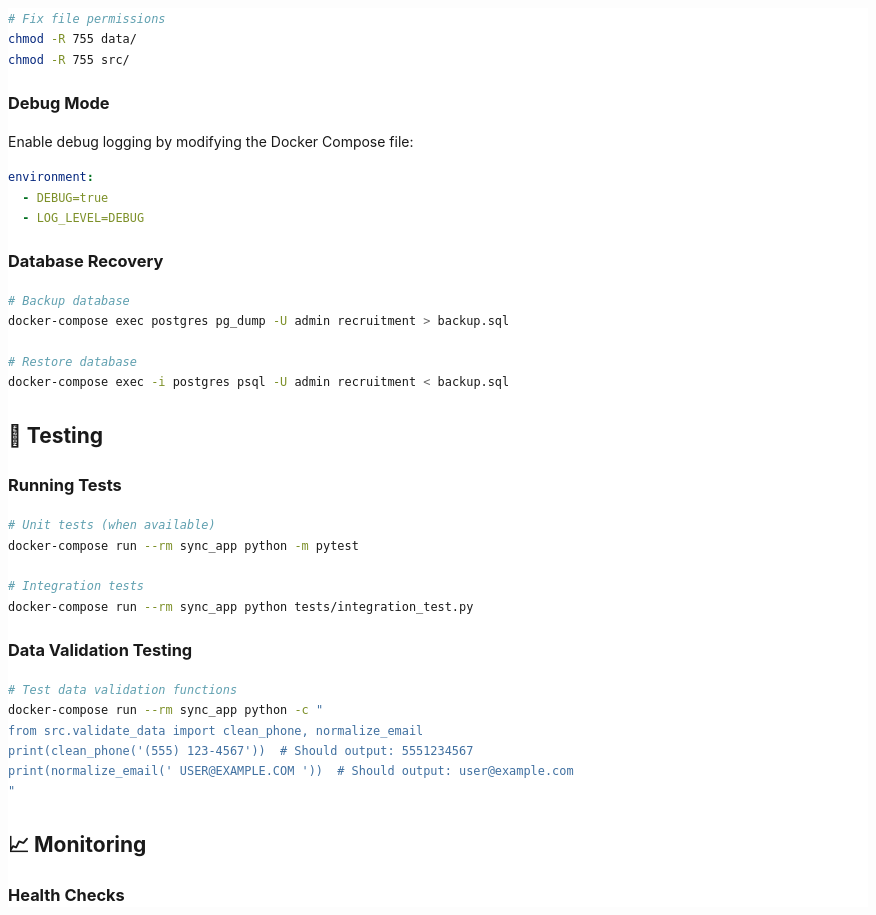 ```bash
# Fix file permissions
chmod -R 755 data/
chmod -R 755 src/
```

### Debug Mode

Enable debug logging by modifying the Docker Compose file:

```yaml
environment:
  - DEBUG=true
  - LOG_LEVEL=DEBUG
```

### Database Recovery

```bash
# Backup database
docker-compose exec postgres pg_dump -U admin recruitment > backup.sql

# Restore database
docker-compose exec -i postgres psql -U admin recruitment < backup.sql
```

## 🧪 Testing

### Running Tests

```bash
# Unit tests (when available)
docker-compose run --rm sync_app python -m pytest

# Integration tests
docker-compose run --rm sync_app python tests/integration_test.py
```

### Data Validation Testing

```bash
# Test data validation functions
docker-compose run --rm sync_app python -c "
from src.validate_data import clean_phone, normalize_email
print(clean_phone('(555) 123-4567'))  # Should output: 5551234567
print(normalize_email(' USER@EXAMPLE.COM '))  # Should output: user@example.com
"
```

## 📈 Monitoring

### Health Checks
